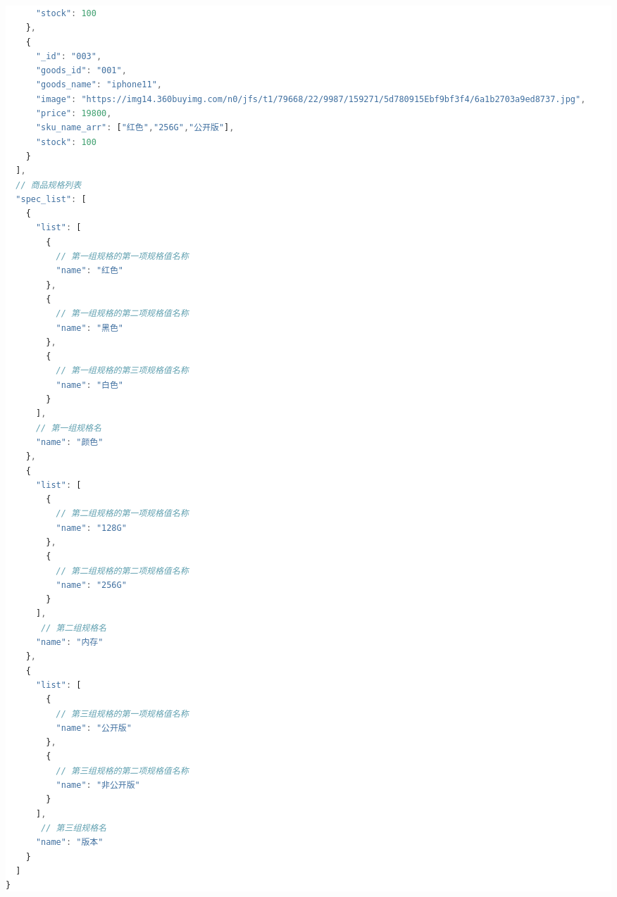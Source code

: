 ```js
      "stock": 100
    },
    {
      "_id": "003",
      "goods_id": "001",
      "goods_name": "iphone11",
      "image": "https://img14.360buyimg.com/n0/jfs/t1/79668/22/9987/159271/5d780915Ebf9bf3f4/6a1b2703a9ed8737.jpg",
      "price": 19800,
      "sku_name_arr": ["红色","256G","公开版"],
      "stock": 100
    }
  ],
  // 商品规格列表
  "spec_list": [
    {
      "list": [
        {
          // 第一组规格的第一项规格值名称
          "name": "红色"
        },
        {
          // 第一组规格的第二项规格值名称
          "name": "黑色"
        },
        {
          // 第一组规格的第三项规格值名称
          "name": "白色"
        }
      ],
      // 第一组规格名
      "name": "颜色"
    },
    {
      "list": [
        {
          // 第二组规格的第一项规格值名称
          "name": "128G"
        },
        {
          // 第二组规格的第二项规格值名称
          "name": "256G"
        }
      ],
       // 第二组规格名
      "name": "内存"
    },
    {
      "list": [
        {
          // 第三组规格的第一项规格值名称
          "name": "公开版"
        },
        {
          // 第三组规格的第二项规格值名称
          "name": "非公开版"
        }
      ],
       // 第三组规格名
      "name": "版本"
    }
  ]
}
```